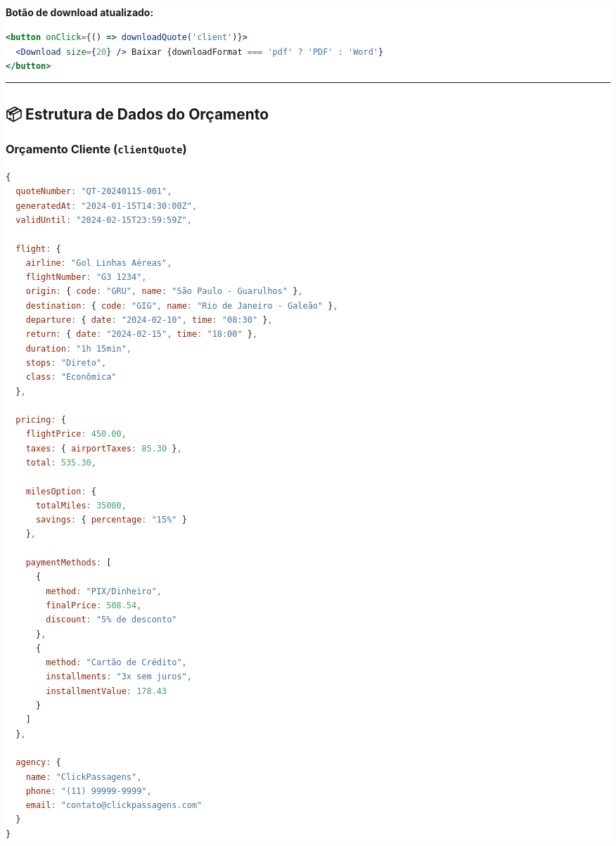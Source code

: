 **Botão de download atualizado:**

```jsx
<button onClick={() => downloadQuote('client')}>
  <Download size={20} /> Baixar {downloadFormat === 'pdf' ? 'PDF' : 'Word'}
</button>
```

---

## 📦 Estrutura de Dados do Orçamento

### Orçamento Cliente (`clientQuote`)

```javascript
{
  quoteNumber: "QT-20240115-001",
  generatedAt: "2024-01-15T14:30:00Z",
  validUntil: "2024-02-15T23:59:59Z",
  
  flight: {
    airline: "Gol Linhas Aéreas",
    flightNumber: "G3 1234",
    origin: { code: "GRU", name: "São Paulo - Guarulhos" },
    destination: { code: "GIG", name: "Rio de Janeiro - Galeão" },
    departure: { date: "2024-02-10", time: "08:30" },
    return: { date: "2024-02-15", time: "18:00" },
    duration: "1h 15min",
    stops: "Direto",
    class: "Econômica"
  },
  
  pricing: {
    flightPrice: 450.00,
    taxes: { airportTaxes: 85.30 },
    total: 535.30,
    
    milesOption: {
      totalMiles: 35000,
      savings: { percentage: "15%" }
    },
    
    paymentMethods: [
      { 
        method: "PIX/Dinheiro", 
        finalPrice: 508.54,
        discount: "5% de desconto"
      },
      { 
        method: "Cartão de Crédito", 
        installments: "3x sem juros",
        installmentValue: 178.43
      }
    ]
  },
  
  agency: {
    name: "ClickPassagens",
    phone: "(11) 99999-9999",
    email: "contato@clickpassagens.com"
  }
}
```
